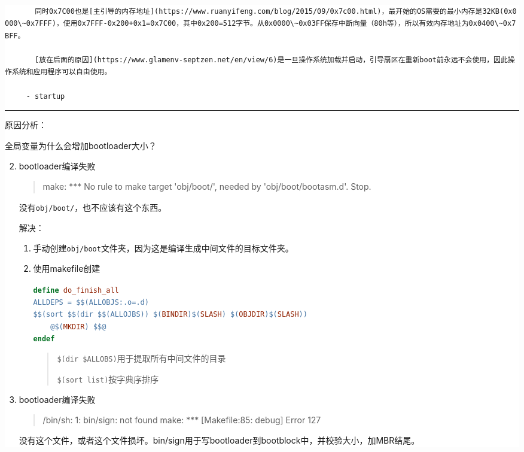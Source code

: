            同时0x7C00也是[主引导的内存地址](https://www.ruanyifeng.com/blog/2015/09/0x7c00.html)，最开始的OS需要的最小内存是32KB(0x0000\~0x7FFF)，使用0x7FFF-0x200+0x1=0x7C00，其中0x200=512字节。从0x0000\~0x03FF保存中断向量（80h等），所以有效内存地址为0x0400\~0x7BFF。

           [放在后面的原因](https://www.glamenv-septzen.net/en/view/6)是一旦操作系统加载并启动，引导扇区在重新boot前永远不会使用，因此操作系统和应用程序可以自由使用。

         - startup

   ---

   原因分析：

   全局变量为什么会增加bootloader大小？

2. bootloader编译失败

   > make: \*\*\* No rule to make target 'obj/boot/', needed by 'obj/boot/bootasm.d'.  Stop.

   没有`obj/boot/`，也不应该有这个东西。

   解决：

   1. 手动创建`obj/boot`文件夹，因为这是编译生成中间文件的目标文件夹。

   2. 使用makefile创建

      ```makefile
      define do_finish_all
      ALLDEPS = $$(ALLOBJS:.o=.d)
      $$(sort $$(dir $$(ALLOJBS)) $(BINDIR)$(SLASH) $(OBJDIR)$(SLASH))
          @$(MKDIR) $$@
      endef
      ```

      > `$(dir $ALLOBS)`用于提取所有中间文件的目录
      >
      > `$(sort list)`按字典序排序

3. bootloader编译失败

   >/bin/sh: 1: bin/sign: not found
   >make: *** [Makefile:85: debug] Error 127

   没有这个文件，或者这个文件损坏。bin/sign用于写bootloader到bootblock中，并校验大小，加MBR结尾。

   